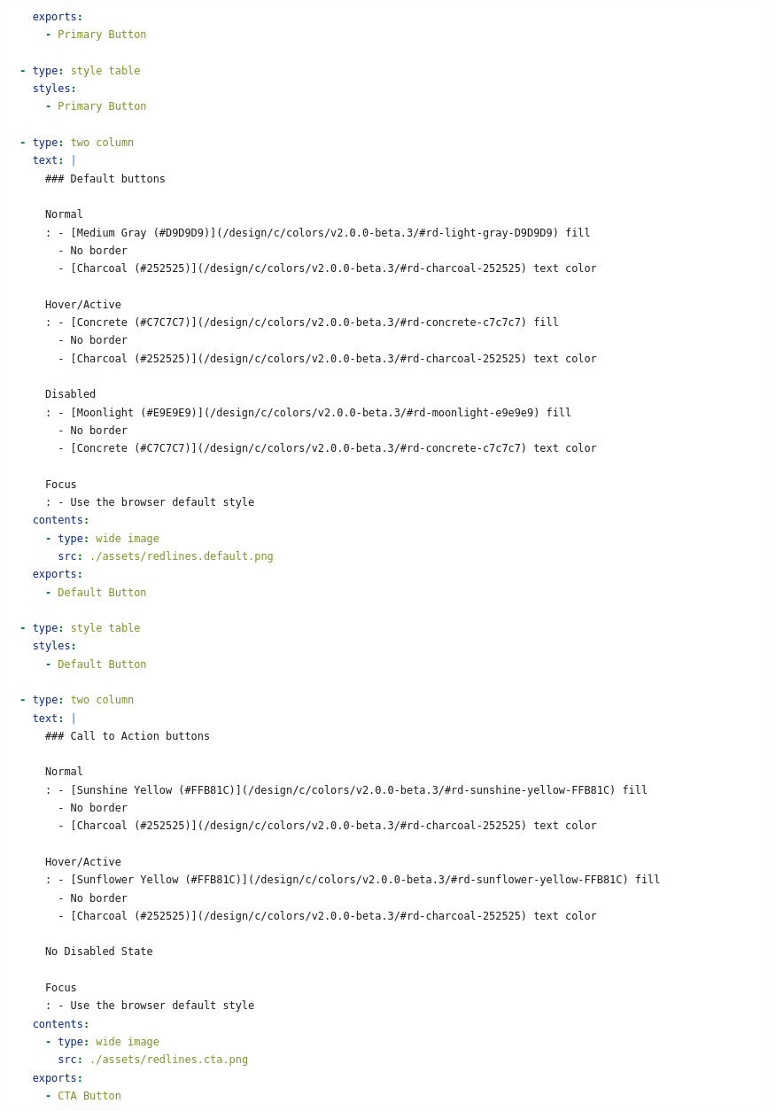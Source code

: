 ```yaml
    exports:
      - Primary Button

  - type: style table
    styles:
      - Primary Button

  - type: two column
    text: |
      ### Default buttons

      Normal
      : - [Medium Gray (#D9D9D9)](/design/c/colors/v2.0.0-beta.3/#rd-light-gray-D9D9D9) fill
        - No border
        - [Charcoal (#252525)](/design/c/colors/v2.0.0-beta.3/#rd-charcoal-252525) text color

      Hover/Active
      : - [Concrete (#C7C7C7)](/design/c/colors/v2.0.0-beta.3/#rd-concrete-c7c7c7) fill
        - No border
        - [Charcoal (#252525)](/design/c/colors/v2.0.0-beta.3/#rd-charcoal-252525) text color

      Disabled
      : - [Moonlight (#E9E9E9)](/design/c/colors/v2.0.0-beta.3/#rd-moonlight-e9e9e9) fill
        - No border
        - [Concrete (#C7C7C7)](/design/c/colors/v2.0.0-beta.3/#rd-concrete-c7c7c7) text color

      Focus
      : - Use the browser default style
    contents:
      - type: wide image
        src: ./assets/redlines.default.png
    exports:
      - Default Button

  - type: style table
    styles:
      - Default Button

  - type: two column
    text: |
      ### Call to Action buttons

      Normal
      : - [Sunshine Yellow (#FFB81C)](/design/c/colors/v2.0.0-beta.3/#rd-sunshine-yellow-FFB81C) fill
        - No border
        - [Charcoal (#252525)](/design/c/colors/v2.0.0-beta.3/#rd-charcoal-252525) text color

      Hover/Active
      : - [Sunflower Yellow (#FFB81C)](/design/c/colors/v2.0.0-beta.3/#rd-sunflower-yellow-FFB81C) fill
        - No border
        - [Charcoal (#252525)](/design/c/colors/v2.0.0-beta.3/#rd-charcoal-252525) text color

      No Disabled State

      Focus
      : - Use the browser default style
    contents:
      - type: wide image
        src: ./assets/redlines.cta.png
    exports:
      - CTA Button
```